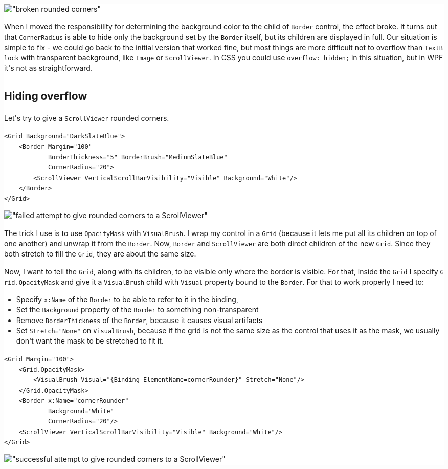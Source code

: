 
!["broken rounded corners"](/ZjyslavLearns/images/Rounded-Corners-in-WPF/screenshot-06.png)

When I moved the responsibility for determining the background color to the child of `Border` control, the effect broke. It turns out that `CornerRadius` is able to hide only the background set by the `Border` itself, but its children are displayed in full. Our situation is simple to fix - we could go back to the initial version that worked fine, but most things are more difficult not to overflow than `TextBlock` with transparent background, like `Image` or `ScrollViewer`. In CSS you could use `overflow: hidden;` in this situation, but in WPF it's not as straightforward.

## Hiding overflow

Let's try to give a `ScrollViewer` rounded corners.

```
<Grid Background="DarkSlateBlue">
    <Border Margin="100"
            BorderThickness="5" BorderBrush="MediumSlateBlue"
            CornerRadius="20">
        <ScrollViewer VerticalScrollBarVisibility="Visible" Background="White"/>
    </Border>
</Grid>
```

!["failed attempt to give rounded corners to a ScrollViewer"](/ZjyslavLearns/images/Rounded-Corners-in-WPF/screenshot-07.png)

The trick I use is to use `OpacityMask` with `VisualBrush`. I wrap my control in a `Grid` (because it lets me put all its children on top of one another) and unwrap it from the `Border`. Now, `Border` and `ScrollViewer` are both direct children of the new `Grid`. Since they both stretch to fill the `Grid`, they are about the same size.

Now, I want to tell the `Grid`, along with its children, to be visible only where the border is visible. For that, inside the `Grid` I specify `Grid.OpacityMask` and give it a `VisualBrush` child with `Visual` property bound to the `Border`. For that to work properly I need to:

- Specify `x:Name` of the `Border` to be able to refer to it in the binding,
- Set the `Background` property of the `Border` to something non-transparent
- Remove `BorderThickness` of the `Border`, because it causes visual artifacts
- Set `Stretch="None"` on `VisualBrush`, because if the grid is not the same size as the control that uses it as the mask, we usually don't want the mask to be stretched to fit it.

```
<Grid Margin="100">
    <Grid.OpacityMask>
        <VisualBrush Visual="{Binding ElementName=cornerRounder}" Stretch="None"/>
    </Grid.OpacityMask>
    <Border x:Name="cornerRounder"
            Background="White"
            CornerRadius="20"/>
    <ScrollViewer VerticalScrollBarVisibility="Visible" Background="White"/>
</Grid>
```

!["successful attempt to give rounded corners to a ScrollViewer"](/ZjyslavLearns/images/Rounded-Corners-in-WPF/screenshot-08.png)
